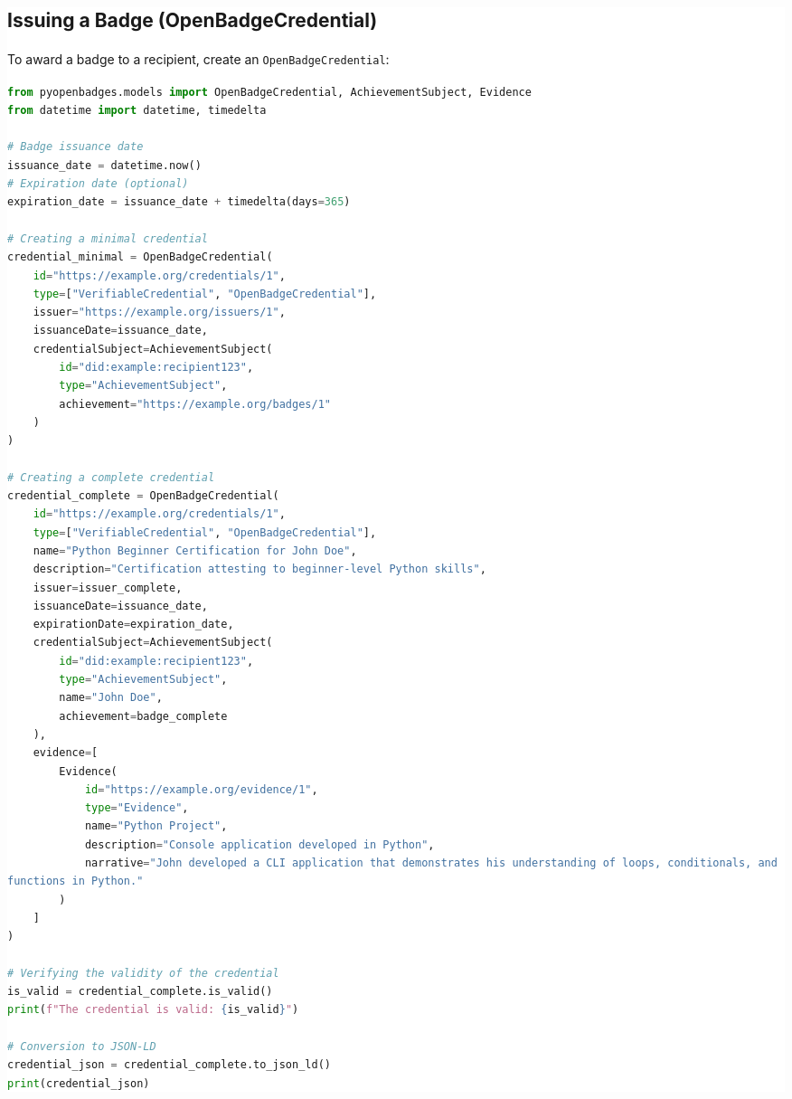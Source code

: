 ## Issuing a Badge (OpenBadgeCredential)

To award a badge to a recipient, create an `OpenBadgeCredential`:

```python
from pyopenbadges.models import OpenBadgeCredential, AchievementSubject, Evidence
from datetime import datetime, timedelta

# Badge issuance date
issuance_date = datetime.now()
# Expiration date (optional)
expiration_date = issuance_date + timedelta(days=365)

# Creating a minimal credential
credential_minimal = OpenBadgeCredential(
    id="https://example.org/credentials/1",
    type=["VerifiableCredential", "OpenBadgeCredential"],
    issuer="https://example.org/issuers/1",
    issuanceDate=issuance_date,
    credentialSubject=AchievementSubject(
        id="did:example:recipient123",
        type="AchievementSubject",
        achievement="https://example.org/badges/1"
    )
)

# Creating a complete credential
credential_complete = OpenBadgeCredential(
    id="https://example.org/credentials/1",
    type=["VerifiableCredential", "OpenBadgeCredential"],
    name="Python Beginner Certification for John Doe",
    description="Certification attesting to beginner-level Python skills",
    issuer=issuer_complete,
    issuanceDate=issuance_date,
    expirationDate=expiration_date,
    credentialSubject=AchievementSubject(
        id="did:example:recipient123",
        type="AchievementSubject",
        name="John Doe",
        achievement=badge_complete
    ),
    evidence=[
        Evidence(
            id="https://example.org/evidence/1",
            type="Evidence",
            name="Python Project",
            description="Console application developed in Python",
            narrative="John developed a CLI application that demonstrates his understanding of loops, conditionals, and functions in Python."
        )
    ]
)

# Verifying the validity of the credential
is_valid = credential_complete.is_valid()
print(f"The credential is valid: {is_valid}")

# Conversion to JSON-LD
credential_json = credential_complete.to_json_ld()
print(credential_json)
```
